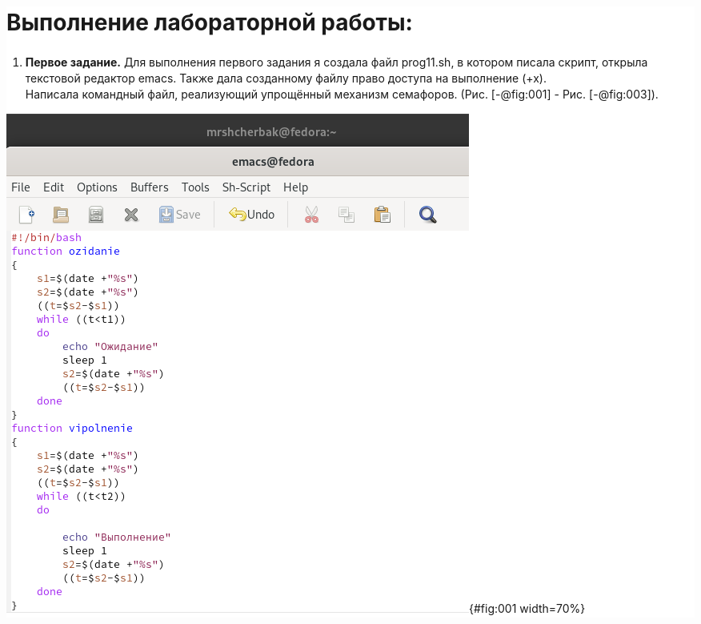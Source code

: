 

# Выполнение лабораторной работы:
1. **Первое задание.**  Для выполнения первого задания я создала файл prog11.sh, в котором писала скрипт, открыла текстовой редактор emacs. Также дала созданному файлу право доступа на выполнение (+х).  
Написала командный файл, реализующий упрощённый механизм семафоров. (Рис. [-@fig:001] - Рис. [-@fig:003]). 

![Скрипт 1го задания](image/111.png){#fig:001 width=70%}
